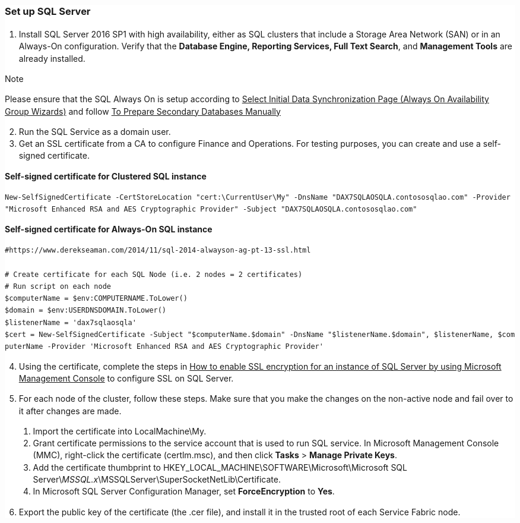 ### Set up SQL Server

1. Install SQL Server 2016 SP1 with high availability, either as SQL clusters that include a Storage Area Network (SAN) or in an Always-On configuration.  Verify that the **Database Engine, Reporting Services, Full Text Search**, and **Management Tools** are already installed.
> [!NOTE]
> Please ensure that the SQL Always On is setup according to [Select Initial Data Synchronization Page (Always On Availability Group Wizards)](https://docs.microsoft.com/en-us/sql/database-engine/availability-groups/windows/select-initial-data-synchronization-page-always-on-availability-group-wizards) and follow [To Prepare Secondary Databases Manually](https://docs.microsoft.com/en-us/sql/database-engine/availability-groups/windows/select-initial-data-synchronization-page-always-on-availability-group-wizards#PrepareSecondaryDbs)
2. Run the SQL Service as a domain user.
3. Get an SSL certificate from a CA to configure Finance and Operations. For testing purposes, you can create and use a self-signed certificate.

**Self-signed certificate for Clustered SQL instance**
   ```
   New-SelfSignedCertificate -CertStoreLocation "cert:\CurrentUser\My" -DnsName "DAX7SQLAOSQLA.contososqlao.com" -Provider "Microsoft Enhanced RSA and AES Cryptographic Provider" -Subject "DAX7SQLAOSQLA.contososqlao.com"
   ```
**Self-signed certificate for Always-On SQL instance**
```
#https://www.derekseaman.com/2014/11/sql-2014-alwayson-ag-pt-13-ssl.html

# Create certificate for each SQL Node (i.e. 2 nodes = 2 certificates)
# Run script on each node
$computerName = $env:COMPUTERNAME.ToLower() 
$domain = $env:USERDNSDOMAIN.ToLower()
$listenerName = 'dax7sqlaosqla' 
$cert = New-SelfSignedCertificate -Subject "$computerName.$domain" -DnsName "$listenerName.$domain", $listenerName, $computerName -Provider 'Microsoft Enhanced RSA and AES Cryptographic Provider'

```
4. Using the certificate, complete the steps in [How to enable SSL encryption for an instance of SQL Server by using Microsoft Management Console](https://support.microsoft.com/en-us/help/316898/how-to-enable-ssl-encryption-for-an-instance-of-sql-server-by-using-microsoft-management-console) to configure SSL on SQL Server.
5. For each node of the cluster, follow these steps. Make sure that you make the changes on the non-active node and fail over to it after changes are made.

    1. Import the certificate into LocalMachine\\My.
    2. Grant certificate permissions to the service account that is used to run SQL service. In Microsoft Management Console (MMC), right-click the certificate (certlm.msc), and then click **Tasks** \> **Manage Private Keys**.
    3. Add the certificate thumbprint to HKEY\_LOCAL\_MACHINE\\SOFTWARE\\Microsoft\\Microsoft SQL Server\\*MSSQL.x*\\MSSQLServer\\SuperSocketNetLib\\Certificate.
    4. In Microsoft SQL Server Configuration Manager, set **ForceEncryption** to **Yes**.

6. Export the public key of the certificate (the .cer file), and install it in the trusted root of each Service Fabric node.

